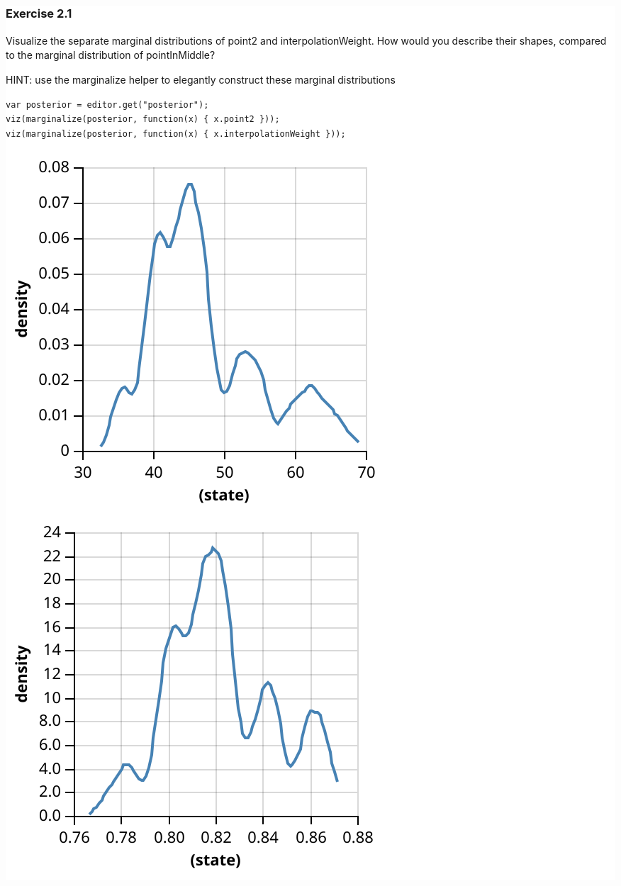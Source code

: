 ### Exercise 2.1
Visualize the separate marginal distributions of point2 and interpolationWeight. How would you describe their shapes, compared to the marginal distribution of pointInMiddle?

HINT: use the marginalize helper to elegantly construct these marginal distributions
```
var posterior = editor.get("posterior");
viz(marginalize(posterior, function(x) { x.point2 }));
viz(marginalize(posterior, function(x) { x.interpolationWeight }));
```
![Alt text](images/2.1.1.svg)![Alt text](images/2.1.2.svg)
